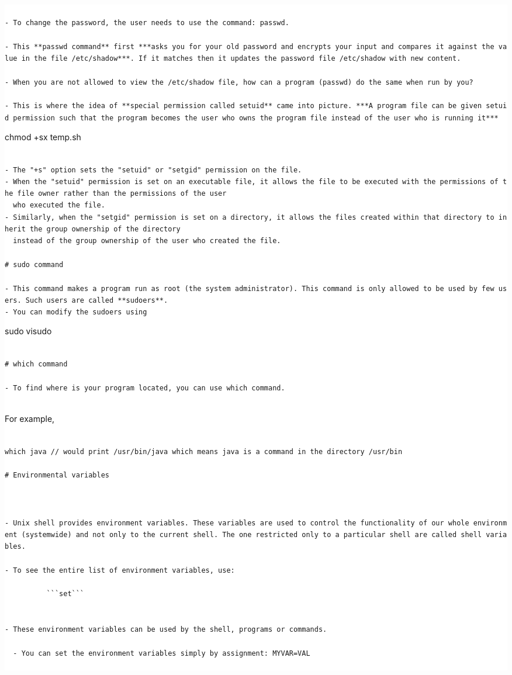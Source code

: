   ```

- To change the password, the user needs to use the command: passwd. 

- This **passwd command** first ***asks you for your old password and encrypts your input and compares it against the value in the file /etc/shadow***. If it matches then it updates the password file /etc/shadow with new content.

- When you are not allowed to view the /etc/shadow file, how can a program (passwd) do the same when run by you?

- This is where the idea of **special permission called setuid** came into picture. ***A program file can be given setuid permission such that the program becomes the user who owns the program file instead of the user who is running it***

```
chmod +sx temp.sh
```

- The "+s" option sets the "setuid" or "setgid" permission on the file. 
- When the "setuid" permission is set on an executable file, it allows the file to be executed with the permissions of the file owner rather than the permissions of the user 
  who executed the file. 
- Similarly, when the "setgid" permission is set on a directory, it allows the files created within that directory to inherit the group ownership of the directory 
  instead of the group ownership of the user who created the file.

# sudo command

- This command makes a program run as root (the system administrator). This command is only allowed to be used by few users. Such users are called **sudoers**. 
- You can modify the sudoers using

```
sudo visudo
```

# which command

- To find where is your program located, you can use which command.
  
  ```
  For example,
  ```

which java // would print /usr/bin/java which means java is a command in the directory /usr/bin

# Environmental variables



- Unix shell provides environment variables. These variables are used to control the functionality of our whole environment (systemwide) and not only to the current shell. The one restricted only to a particular shell are called shell variables.
  
  - To see the entire list of environment variables, use:
    
            ```set```
    
  
  - These environment variables can be used by the shell, programs or commands.
    
    - You can set the environment variables simply by assignment: MYVAR=VAL
    
  ```